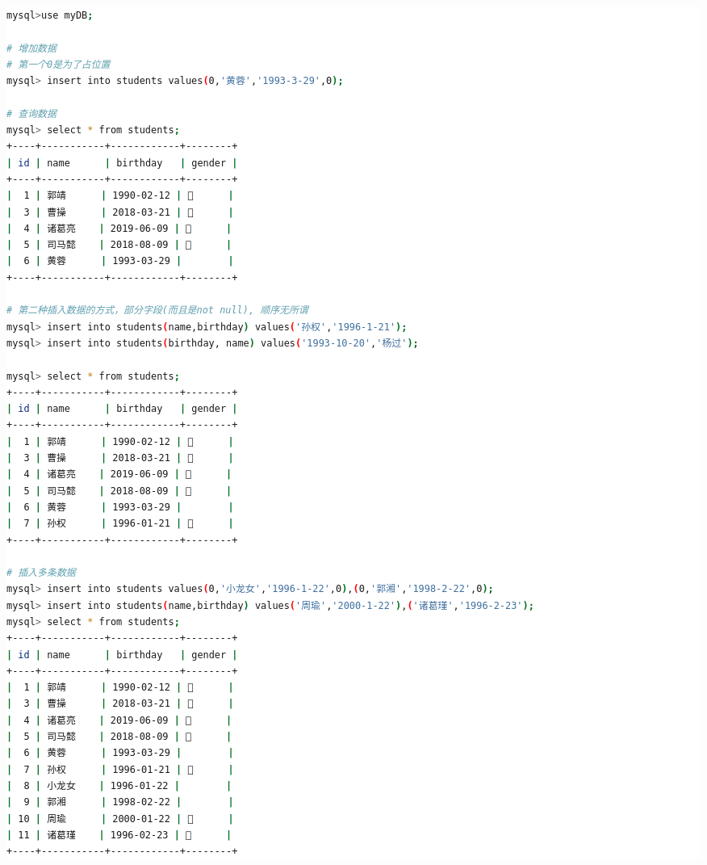 ```bash
mysql>use myDB;

# 增加数据
# 第一个0是为了占位置
mysql> insert into students values(0,'黄蓉','1993-3-29',0);

# 查询数据
mysql> select * from students;
+----+-----------+------------+--------+
| id | name      | birthday   | gender |
+----+-----------+------------+--------+
|  1 | 郭靖      | 1990-02-12 |       |
|  3 | 曹操      | 2018-03-21 |       |
|  4 | 诸葛亮    | 2019-06-09 |       |
|  5 | 司马懿    | 2018-08-09 |       |
|  6 | 黄蓉      | 1993-03-29 |        |
+----+-----------+------------+--------+

# 第二种插入数据的方式，部分字段(而且是not null), 顺序无所谓
mysql> insert into students(name,birthday) values('孙权','1996-1-21');
mysql> insert into students(birthday, name) values('1993-10-20','杨过');

mysql> select * from students;
+----+-----------+------------+--------+
| id | name      | birthday   | gender |
+----+-----------+------------+--------+
|  1 | 郭靖      | 1990-02-12 |       |
|  3 | 曹操      | 2018-03-21 |       |
|  4 | 诸葛亮    | 2019-06-09 |       |
|  5 | 司马懿    | 2018-08-09 |       |
|  6 | 黄蓉      | 1993-03-29 |        |
|  7 | 孙权      | 1996-01-21 |       |
+----+-----------+------------+--------+

# 插入多条数据
mysql> insert into students values(0,'小龙女','1996-1-22',0),(0,'郭湘','1998-2-22',0);
mysql> insert into students(name,birthday) values('周瑜','2000-1-22'),('诸葛瑾','1996-2-23');
mysql> select * from students;
+----+-----------+------------+--------+
| id | name      | birthday   | gender |
+----+-----------+------------+--------+
|  1 | 郭靖      | 1990-02-12 |       |
|  3 | 曹操      | 2018-03-21 |       |
|  4 | 诸葛亮    | 2019-06-09 |       |
|  5 | 司马懿    | 2018-08-09 |       |
|  6 | 黄蓉      | 1993-03-29 |        |
|  7 | 孙权      | 1996-01-21 |       |
|  8 | 小龙女    | 1996-01-22 |        |
|  9 | 郭湘      | 1998-02-22 |        |
| 10 | 周瑜      | 2000-01-22 |       |
| 11 | 诸葛瑾    | 1996-02-23 |       |
+----+-----------+------------+--------+
```
